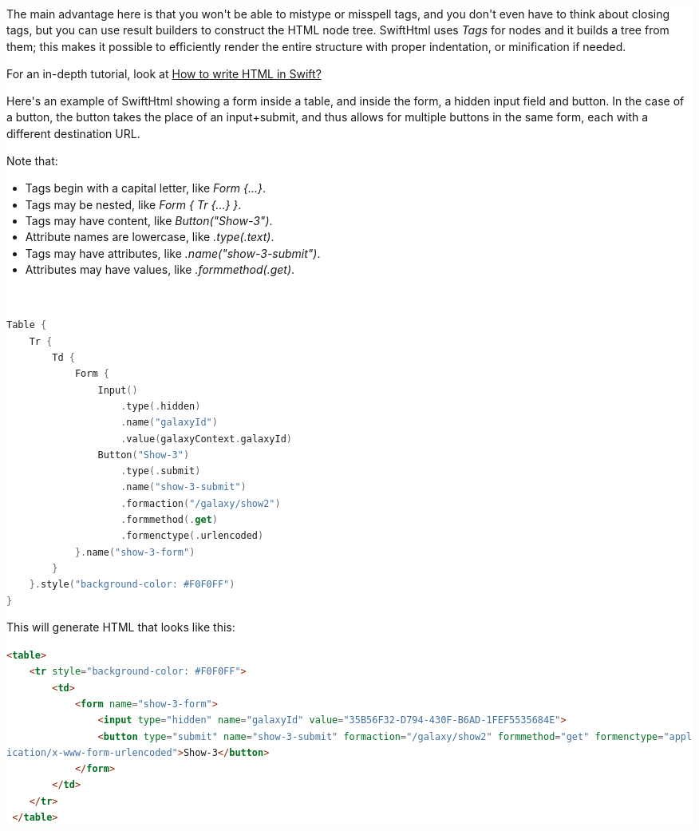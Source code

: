 The main advantage here is that you won't be able to mistype or misspell tags, and you don't even have to think about closing tags, but you can use result builders to construct the HTML node tree. SwiftHtml uses _Tags_ for nodes and it builds a tree from them; this makes it possible to efficiently render the entire structure with proper indentation, or minification if needed.

For an in-depth tutorial, look at [How to write HTML in Swift?](https://theswiftdev.com/how-to-write-html-in-swift/)

Here's an example of SwiftHtml showing a form inside a table, and inside the form, a hidden input field and button. In the case of a button, the button takes the place of an input+submit, and thus allows for multiple buttons in the same form, each with a different destination URL.

Note that:

- Tags begin with a capital letter, like _Form {...}_.
- Tags may be nested, like _Form { Tr {...} }_.
- Tags may have content, like _Button("Show-3")_.
- Attribute names are lowercase, like _.type(.text)_.
- Tags may have attributes, like _.name("show-3-submit")_.
- Attributes may have values, like _.formmethod(.get)_.
<br/>

```swift
Table {
	Tr {
		Td {
			Form {
				Input()
					.type(.hidden)
					.name("galaxyId")
					.value(galaxyContext.galaxyId)
				Button("Show-3")
					.type(.submit)
					.name("show-3-submit")
					.formaction("/galaxy/show2")
					.formmethod(.get)
					.formenctype(.urlencoded)
			}.name("show-3-form")
		}
	}.style("background-color: #F0F0FF")
}
```

This will generate HTML that looks like this:

```html
<table>
    <tr style="background-color: #F0F0FF">
        <td>
            <form name="show-3-form">
                <input type="hidden" name="galaxyId" value="35B56F32-D794-430F-B6AD-1FEF5535684E">
                <button type="submit" name="show-3-submit" formaction="/galaxy/show2" formmethod="get" formenctype="application/x-www-form-urlencoded">Show-3</button>
            </form>
        </td>
    </tr>
 </table>
```
